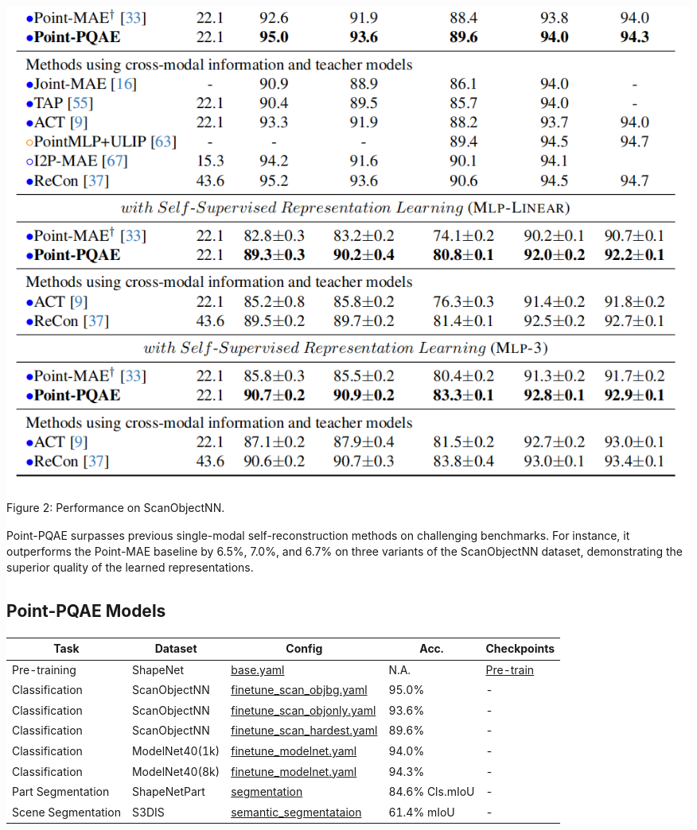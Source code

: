  <img src="./assets/figs/performance.jpg" width = "1100"  align=center />
 <p>Figure 2: Performance on ScanObjectNN.</p>
</div>

Point-PQAE surpasses previous single-modal self-reconstruction methods on challenging benchmarks. For instance, it outperforms the Point-MAE baseline by 6.5%, 7.0%, and 6.7% on three variants of the ScanObjectNN dataset, demonstrating the superior quality of the learned representations.

## Point-PQAE Models

| Task              | Dataset        | Config                                                               | Acc.       | Checkpoints                                                                                     |
|-------------------|----------------|----------------------------------------------------------------------|------------|----------------------------------------------------------------------------------------------------------|
| Pre-training      | ShapeNet       | [base.yaml](cfgs/pretrain/base.yaml)                        | N.A.       | [Pre-train](https://drive.google.com/drive/folders/15Vz4JlHun2vK8_Q7VaGrTJgBfe5JMHLv?usp=sharing)           |
| Classification    | ScanObjectNN   | [finetune_scan_objbg.yaml](./cfgs/full/finetune_scan_objbg.yaml)     | 95.0%     | -          |
| Classification    | ScanObjectNN   | [finetune_scan_objonly.yaml](./cfgs/full/finetune_scan_objonly.yaml) | 93.6%     | -        |
| Classification    | ScanObjectNN   | [finetune_scan_hardest.yaml](./cfgs/full/finetune_scan_hardest.yaml) | 89.6%     | -       |
| Classification    | ModelNet40(1k) | [finetune_modelnet.yaml](./cfgs/full/finetune_modelnet.yaml)         | 94.0%      | -     |
| Classification    | ModelNet40(8k) | [finetune_modelnet.yaml](./cfgs/full/finetune_modelnet.yaml)         | 94.3%      | -     |
| Part Segmentation | ShapeNetPart   | [segmentation](./segmentation)                                       | 84.6% Cls.mIoU | -        |
| Scene Segmentation | S3DIS   | [semantic_segmentataion](./semantic_segmentation)                                       | 61.4% mIoU | -        |
